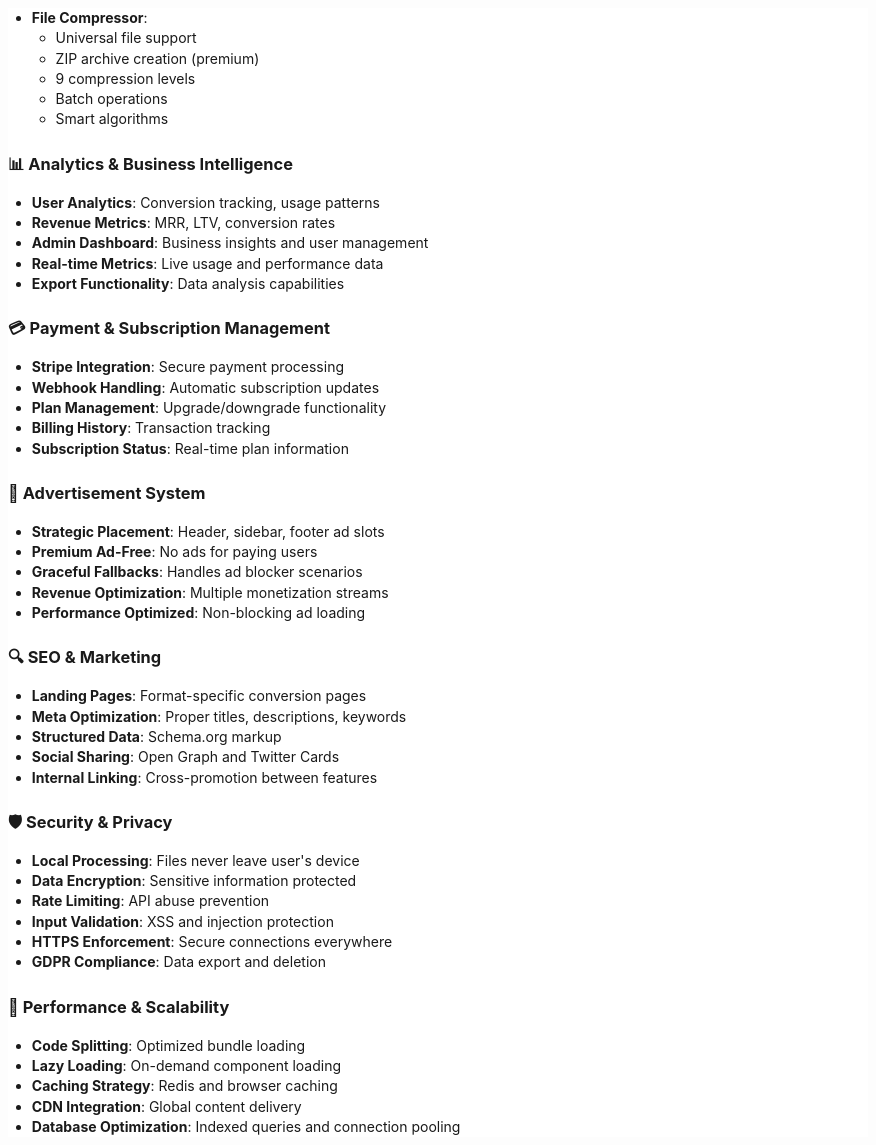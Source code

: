 - **File Compressor**:
  - Universal file support
  - ZIP archive creation (premium)
  - 9 compression levels
  - Batch operations
  - Smart algorithms

### 📊 **Analytics & Business Intelligence**
- **User Analytics**: Conversion tracking, usage patterns
- **Revenue Metrics**: MRR, LTV, conversion rates
- **Admin Dashboard**: Business insights and user management
- **Real-time Metrics**: Live usage and performance data
- **Export Functionality**: Data analysis capabilities

### 💳 **Payment & Subscription Management**
- **Stripe Integration**: Secure payment processing
- **Webhook Handling**: Automatic subscription updates
- **Plan Management**: Upgrade/downgrade functionality
- **Billing History**: Transaction tracking
- **Subscription Status**: Real-time plan information

### 📱 **Advertisement System**
- **Strategic Placement**: Header, sidebar, footer ad slots
- **Premium Ad-Free**: No ads for paying users
- **Graceful Fallbacks**: Handles ad blocker scenarios
- **Revenue Optimization**: Multiple monetization streams
- **Performance Optimized**: Non-blocking ad loading

### 🔍 **SEO & Marketing**
- **Landing Pages**: Format-specific conversion pages
- **Meta Optimization**: Proper titles, descriptions, keywords
- **Structured Data**: Schema.org markup
- **Social Sharing**: Open Graph and Twitter Cards
- **Internal Linking**: Cross-promotion between features

### 🛡️ **Security & Privacy**
- **Local Processing**: Files never leave user's device
- **Data Encryption**: Sensitive information protected
- **Rate Limiting**: API abuse prevention
- **Input Validation**: XSS and injection protection
- **HTTPS Enforcement**: Secure connections everywhere
- **GDPR Compliance**: Data export and deletion

### 🚀 **Performance & Scalability**
- **Code Splitting**: Optimized bundle loading
- **Lazy Loading**: On-demand component loading
- **Caching Strategy**: Redis and browser caching
- **CDN Integration**: Global content delivery
- **Database Optimization**: Indexed queries and connection pooling
